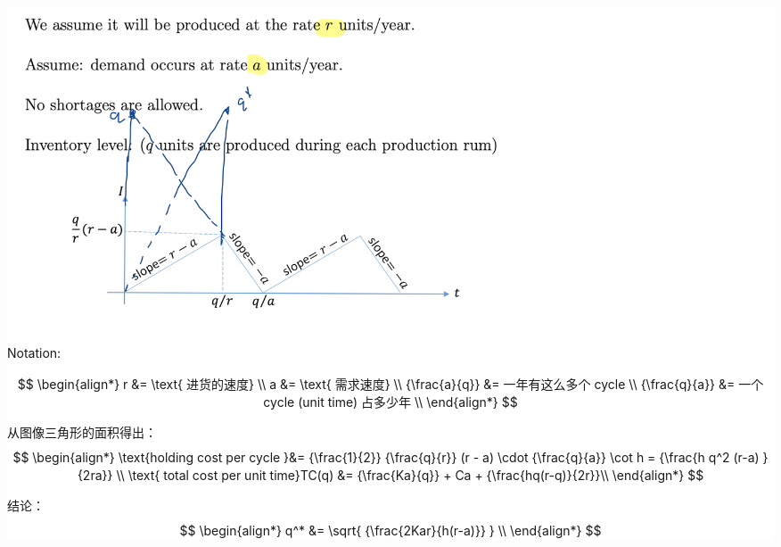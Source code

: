 <img src="/post_asset/2020-03-30-Stochastic_Operation_Research_note_8.png" alt="2020-03-30-Stochastic_Operation_Research_note_8.png failed" width="600"/>

Notation:

$$
\begin{align*}
	r &= \text{ 进货的速度} \\
	a &= \text{ 需求速度} \\
	{\frac{a}{q}} &= 一年有这么多个 cycle \\ 
	{\frac{q}{a}} &= 一个cycle (unit time) 占多少年 \\ 
\end{align*}
$$

从图像三角形的面积得出： 
$$
\begin{align*}
	 \text{holding cost per cycle }&= {\frac{1}{2}} {\frac{q}{r}} (r - a) \cdot {\frac{q}{a}} \cot h  = {\frac{h q^2 (r-a) }{2ra}} \\
	\text{ total cost per unit time}TC(q) &= {\frac{Ka}{q}}  + Ca + {\frac{hq(r-q)}{2r}}\\ 
\end{align*}
$$

结论：
$$
\begin{align*}
	q^* &= \sqrt{ {\frac{2Kar}{h(r-a)}} }  \\
\end{align*}
$$
